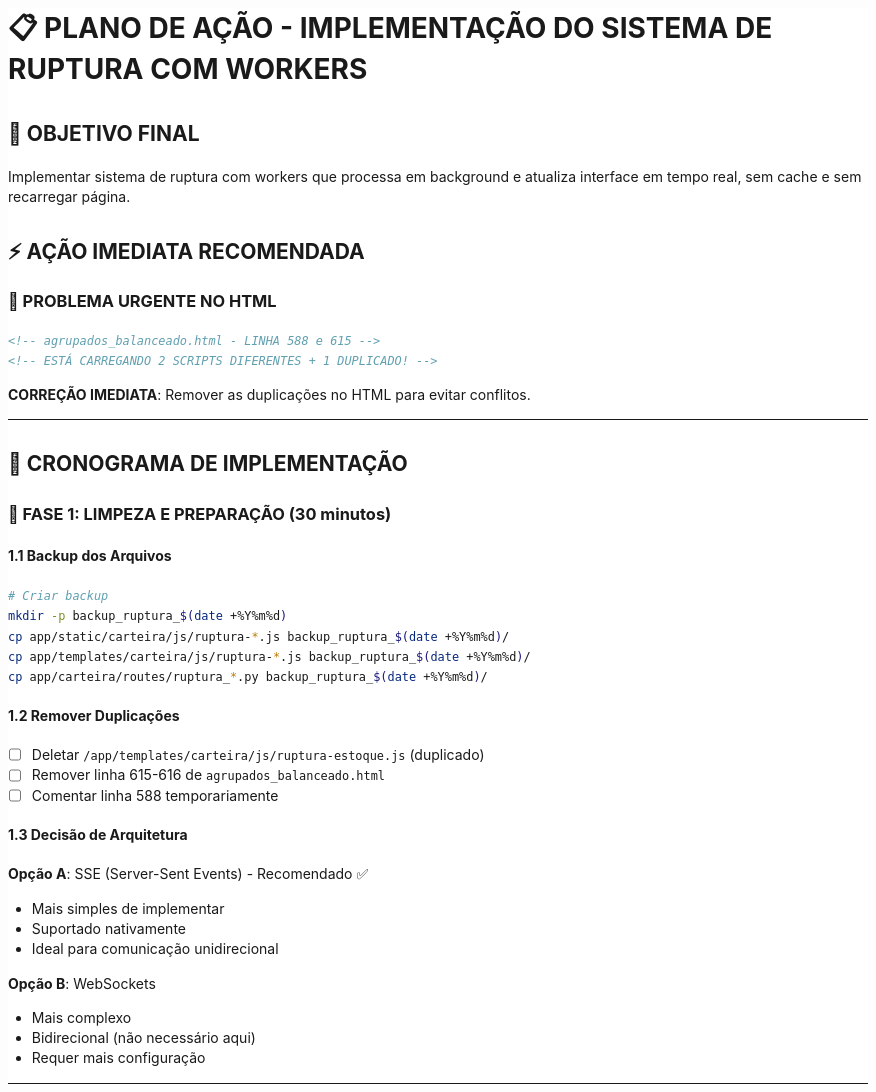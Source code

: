 # 📋 PLANO DE AÇÃO - IMPLEMENTAÇÃO DO SISTEMA DE RUPTURA COM WORKERS

## 🎯 OBJETIVO FINAL
Implementar sistema de ruptura com workers que processa em background e atualiza interface em tempo real, sem cache e sem recarregar página.

## ⚡ AÇÃO IMEDIATA RECOMENDADA

### 🔴 PROBLEMA URGENTE NO HTML
```html
<!-- agrupados_balanceado.html - LINHA 588 e 615 -->
<!-- ESTÁ CARREGANDO 2 SCRIPTS DIFERENTES + 1 DUPLICADO! -->
```

**CORREÇÃO IMEDIATA**: Remover as duplicações no HTML para evitar conflitos.

---

## 📅 CRONOGRAMA DE IMPLEMENTAÇÃO

### 🔧 FASE 1: LIMPEZA E PREPARAÇÃO (30 minutos)

#### 1.1 Backup dos Arquivos
```bash
# Criar backup
mkdir -p backup_ruptura_$(date +%Y%m%d)
cp app/static/carteira/js/ruptura-*.js backup_ruptura_$(date +%Y%m%d)/
cp app/templates/carteira/js/ruptura-*.js backup_ruptura_$(date +%Y%m%d)/
cp app/carteira/routes/ruptura_*.py backup_ruptura_$(date +%Y%m%d)/
```

#### 1.2 Remover Duplicações
- [ ] Deletar `/app/templates/carteira/js/ruptura-estoque.js` (duplicado)
- [ ] Remover linha 615-616 de `agrupados_balanceado.html`
- [ ] Comentar linha 588 temporariamente

#### 1.3 Decisão de Arquitetura
**Opção A**: SSE (Server-Sent Events) - Recomendado ✅
- Mais simples de implementar
- Suportado nativamente
- Ideal para comunicação unidirecional

**Opção B**: WebSockets
- Mais complexo
- Bidirecional (não necessário aqui)
- Requer mais configuração

---
